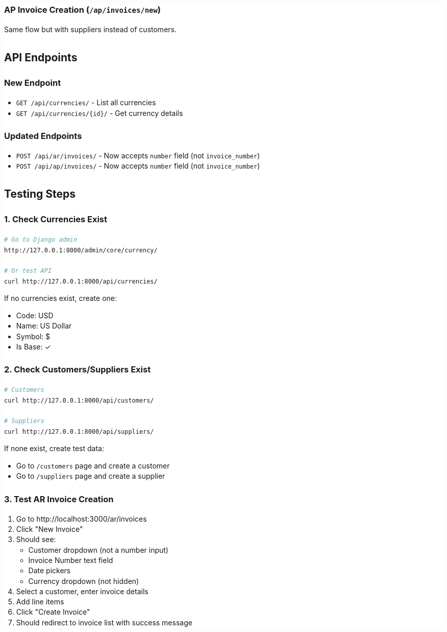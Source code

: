 ### AP Invoice Creation (`/ap/invoices/new`)
Same flow but with suppliers instead of customers.

## API Endpoints

### New Endpoint
- `GET /api/currencies/` - List all currencies
- `GET /api/currencies/{id}/` - Get currency details

### Updated Endpoints
- `POST /api/ar/invoices/` - Now accepts `number` field (not `invoice_number`)
- `POST /api/ap/invoices/` - Now accepts `number` field (not `invoice_number`)

## Testing Steps

### 1. Check Currencies Exist
```bash
# Go to Django admin
http://127.0.0.1:8000/admin/core/currency/

# Or test API
curl http://127.0.0.1:8000/api/currencies/
```

If no currencies exist, create one:
- Code: USD
- Name: US Dollar
- Symbol: $
- Is Base: ✓

### 2. Check Customers/Suppliers Exist
```bash
# Customers
curl http://127.0.0.1:8000/api/customers/

# Suppliers
curl http://127.0.0.1:8000/api/suppliers/
```

If none exist, create test data:
- Go to `/customers` page and create a customer
- Go to `/suppliers` page and create a supplier

### 3. Test AR Invoice Creation
1. Go to http://localhost:3000/ar/invoices
2. Click "New Invoice"
3. Should see:
   - Customer dropdown (not a number input)
   - Invoice Number text field
   - Date pickers
   - Currency dropdown (not hidden)
4. Select a customer, enter invoice details
5. Add line items
6. Click "Create Invoice"
7. Should redirect to invoice list with success message
